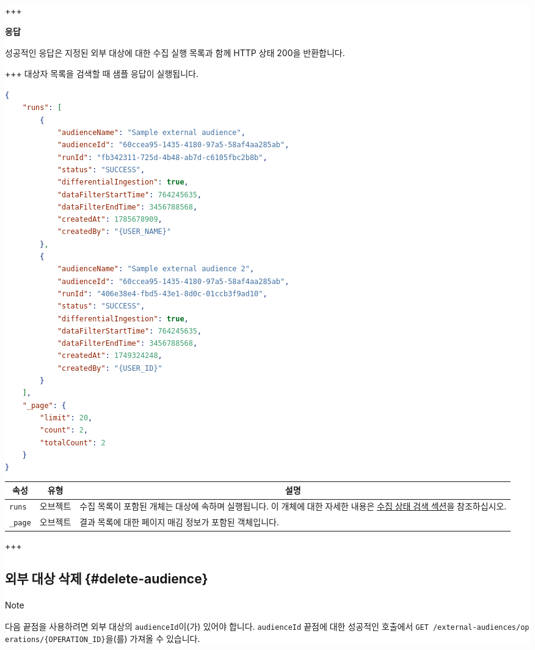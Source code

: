 +++

**응답**

성공적인 응답은 지정된 외부 대상에 대한 수집 실행 목록과 함께 HTTP 상태 200을 반환합니다.

+++ 대상자 목록을 검색할 때 샘플 응답이 실행됩니다.

```json
{
    "runs": [
        {
            "audienceName": "Sample external audience",
            "audienceId": "60ccea95-1435-4180-97a5-58af4aa285ab",
            "runId": "fb342311-725d-4b48-ab7d-c6105fbc2b8b",
            "status": "SUCCESS",
            "differentialIngestion": true,
            "dataFilterStartTime": 764245635,
            "dataFilterEndTime": 3456788568,
            "createdAt": 1785678909,
            "createdBy": "{USER_NAME}"
        },
        {
            "audienceName": "Sample external audience 2",
            "audienceId": "60ccea95-1435-4180-97a5-58af4aa285ab",
            "runId": "406e38e4-fbd5-43e1-8d0c-01ccb3f9ad10",
            "status": "SUCCESS",
            "differentialIngestion": true,
            "dataFilterStartTime": 764245635,
            "dataFilterEndTime": 3456788568,
            "createdAt": 1749324248,
            "createdBy": "{USER_ID}"
        }
    ],
    "_page": {
        "limit": 20,
        "count": 2,
        "totalCount": 2
    }
}
```

| 속성 | 유형 | 설명 |
| -------- | ---- | ----------- |
| `runs` | 오브젝트 | 수집 목록이 포함된 개체는 대상에 속하며 실행됩니다. 이 개체에 대한 자세한 내용은 [수집 상태 검색 섹션](#retrieve-ingestion-status)을 참조하십시오. |
| `_page` | 오브젝트 | 결과 목록에 대한 페이지 매김 정보가 포함된 객체입니다. |

+++

## 외부 대상 삭제 {#delete-audience}

>[!NOTE]
>
>다음 끝점을 사용하려면 외부 대상의 `audienceId`이(가) 있어야 합니다. `audienceId` 끝점에 대한 성공적인 호출에서 `GET /external-audiences/operations/{OPERATION_ID}`을(를) 가져올 수 있습니다.
